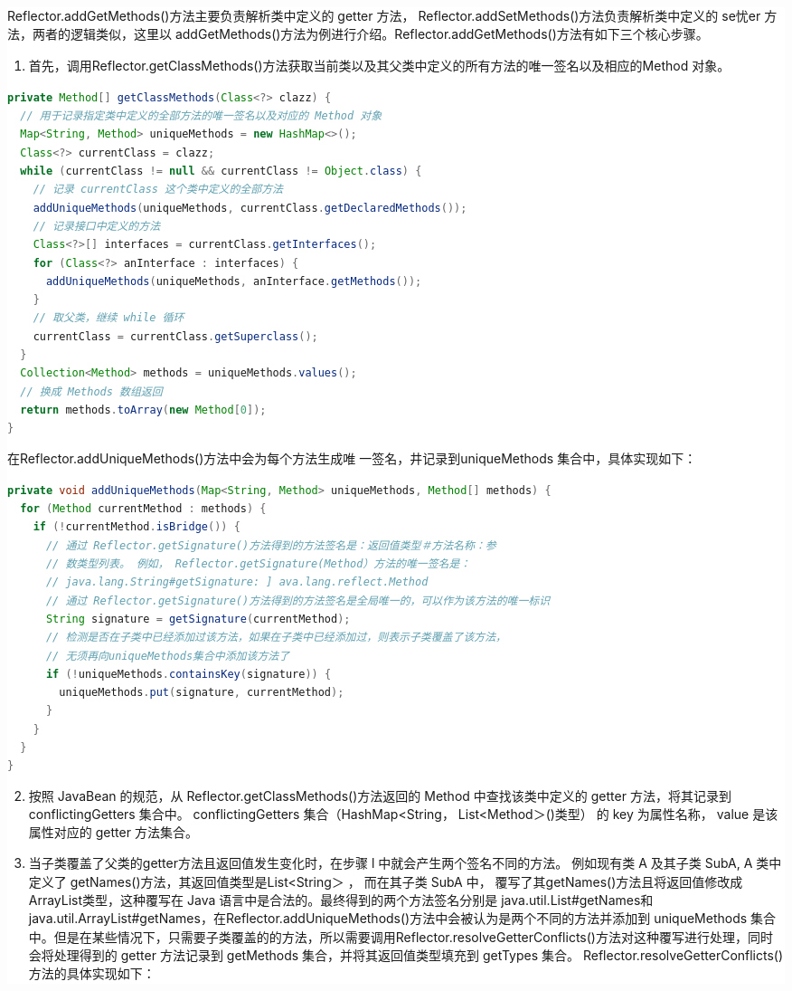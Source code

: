 Reflector.addGetMethods()方法主要负责解析类中定义的 getter 方法， Reflector.addSetMethods()方法负责解析类中定义的 se忧er 方法，两者的逻辑类似，这里以 addGetMethods()方法为例进行介绍。Reflector.addGetMethods()方法有如下三个核心步骤。

1. 首先，调用Reflector.getClassMethods()方法获取当前类以及其父类中定义的所有方法的唯一签名以及相应的Method 对象。

```java
private Method[] getClassMethods(Class<?> clazz) {
  // 用于记录指定类中定义的全部方法的唯一签名以及对应的 Method 对象
  Map<String, Method> uniqueMethods = new HashMap<>();
  Class<?> currentClass = clazz;
  while (currentClass != null && currentClass != Object.class) {
    // 记录 currentClass 这个类中定义的全部方法
    addUniqueMethods(uniqueMethods, currentClass.getDeclaredMethods());
    // 记录接口中定义的方法
    Class<?>[] interfaces = currentClass.getInterfaces();
    for (Class<?> anInterface : interfaces) {
      addUniqueMethods(uniqueMethods, anInterface.getMethods());
    }
    // 取父类，继续 while 循环
    currentClass = currentClass.getSuperclass();
  }
  Collection<Method> methods = uniqueMethods.values();
  // 换成 Methods 数组返回
  return methods.toArray(new Method[0]);
}
```

在Reflector.addUniqueMethods()方法中会为每个方法生成唯 一签名，井记录到uniqueMethods 集合中，具体实现如下：

```java
private void addUniqueMethods(Map<String, Method> uniqueMethods, Method[] methods) {
  for (Method currentMethod : methods) {
    if (!currentMethod.isBridge()) {
      // 通过 Reflector.getSignature()方法得到的方法签名是：返回值类型＃方法名称：参
      // 数类型列表。 例如， Reflector.getSignature(Method）方法的唯一签名是： 
      // java.lang.String#getSignature: ] ava.lang.reflect.Method
      // 通过 Reflector.getSignature()方法得到的方法签名是全局唯一的，可以作为该方法的唯一标识
      String signature = getSignature(currentMethod);
      // 检测是否在子类中已经添加过该方法，如果在子类中已经添加过，则表示子类覆盖了该方法， 
      // 无须再向uniqueMethods集合中添加该方法了 
      if (!uniqueMethods.containsKey(signature)) {
        uniqueMethods.put(signature, currentMethod);
      }
    }
  }
}
```

2. 按照 JavaBean 的规范，从 Reflector.getClassMethods()方法返回的 Method 中查找该类中定义的 getter 方法，将其记录到 conflictingGetters 集合中。 conflictingGetters 集合（HashMap<String， List<Method＞()类型） 的 key 为属性名称， value 是该属性对应的 getter 方法集合。 

3. 当子类覆盖了父类的getter方法且返回值发生变化时，在步骤 l 中就会产生两个签名不同的方法。 例如现有类 A 及其子类 SubA, A 类中定义了 getNames()方法，其返回值类型是List<String＞ ， 而在其子类 SubA 中， 覆写了其getNames()方法且将返回值修改成 ArrayList<String>类型，这种覆写在 Java 语言中是合法的。最终得到的两个方法签名分别是 java.util.List#getNames和java.util.ArrayList#getNames，在Reflector.addUniqueMethods()方法中会被认为是两个不同的方法并添加到 uniqueMethods 集合中。但是在某些情况下，只需要子类覆盖的的方法，所以需要调用Reflector.resolveGetterConflicts()方法对这种覆写进行处理，同时会将处理得到的 getter 方法记录到 getMethods 集合，并将其返回值类型填充到 getTypes 集合。 Reflector.resolveGetterConflicts()方法的具体实现如下： 
